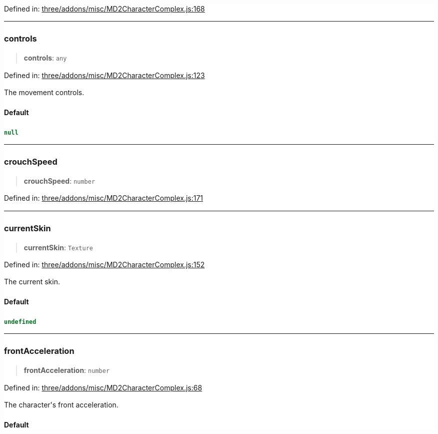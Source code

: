 Defined in: [three/addons/misc/MD2CharacterComplex.js:168](https://github.com/DefinitelyMaybe/three-i18n/blob/fa57b79433d1c349ffb23a78727299c8d4190136/three/addons/misc/MD2CharacterComplex.js#L168)

***

### controls

> **controls**: `any`

Defined in: [three/addons/misc/MD2CharacterComplex.js:123](https://github.com/DefinitelyMaybe/three-i18n/blob/fa57b79433d1c349ffb23a78727299c8d4190136/three/addons/misc/MD2CharacterComplex.js#L123)

The movement controls.

#### Default

```ts
null
```

***

### crouchSpeed

> **crouchSpeed**: `number`

Defined in: [three/addons/misc/MD2CharacterComplex.js:171](https://github.com/DefinitelyMaybe/three-i18n/blob/fa57b79433d1c349ffb23a78727299c8d4190136/three/addons/misc/MD2CharacterComplex.js#L171)

***

### currentSkin

> **currentSkin**: `Texture`

Defined in: [three/addons/misc/MD2CharacterComplex.js:152](https://github.com/DefinitelyMaybe/three-i18n/blob/fa57b79433d1c349ffb23a78727299c8d4190136/three/addons/misc/MD2CharacterComplex.js#L152)

The current skin.

#### Default

```ts
undefined
```

***

### frontAcceleration

> **frontAcceleration**: `number`

Defined in: [three/addons/misc/MD2CharacterComplex.js:68](https://github.com/DefinitelyMaybe/three-i18n/blob/fa57b79433d1c349ffb23a78727299c8d4190136/three/addons/misc/MD2CharacterComplex.js#L68)

The character's front acceleration.

#### Default
